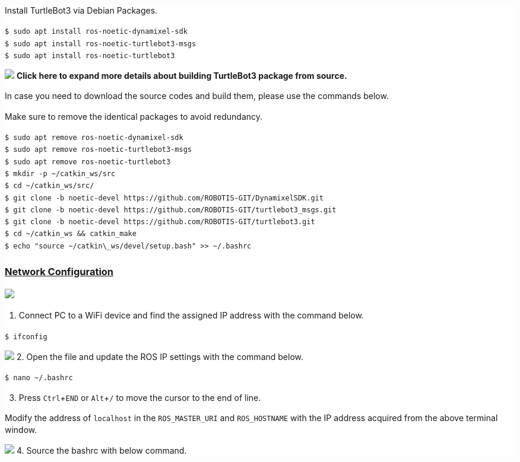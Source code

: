 Install TurtleBot3 via Debian Packages.

```
$ sudo apt install ros-noetic-dynamixel-sdk
$ sudo apt install ros-noetic-turtlebot3-msgs
$ sudo apt install ros-noetic-turtlebot3

```

![](/assets/images/icon_unfold.png) **Click here to expand more details about building TurtleBot3 package from source.**

In case you need to download the source codes and build them, please use the commands below.  

Make sure to remove the identical packages to avoid redundancy.

```
$ sudo apt remove ros-noetic-dynamixel-sdk
$ sudo apt remove ros-noetic-turtlebot3-msgs
$ sudo apt remove ros-noetic-turtlebot3
$ mkdir -p ~/catkin_ws/src
$ cd ~/catkin_ws/src/
$ git clone -b noetic-devel https://github.com/ROBOTIS-GIT/DynamixelSDK.git
$ git clone -b noetic-devel https://github.com/ROBOTIS-GIT/turtlebot3_msgs.git
$ git clone -b noetic-devel https://github.com/ROBOTIS-GIT/turtlebot3.git
$ cd ~/catkin_ws && catkin_make
$ echo "source ~/catkin\_ws/devel/setup.bash" >> ~/.bashrc

```

### [Network Configuration](#network-configuration "#network-configuration")

![](/assets/images/platform/turtlebot3/software/network_configuration.png)

1. Connect PC to a WiFi device and find the assigned IP address with the command below.

```
$ ifconfig

```

![](/assets/images/platform/turtlebot3/software/network_configuration2.png)
2. Open the file and update the ROS IP settings with the command below.

```
$ nano ~/.bashrc

```
3. Press `Ctrl`+`END` or `Alt`+`/` to move the cursor to the end of line.  

 Modify the address of `localhost` in the `ROS_MASTER_URI` and `ROS_HOSTNAME` with the IP address acquired from the above terminal window.  

![](/assets/images/platform/turtlebot3/software/network_configuration3.png)
4. Source the bashrc with below command.
